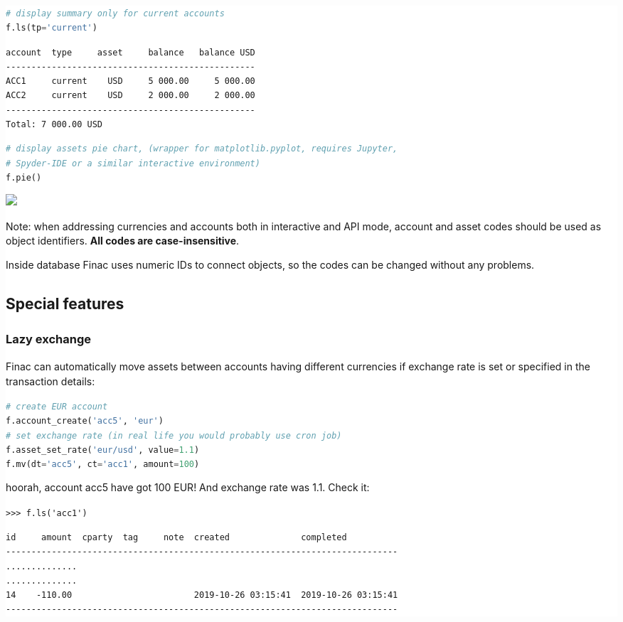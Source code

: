 ```python
# display summary only for current accounts
f.ls(tp='current')
```

```
account  type     asset     balance   balance USD
-------------------------------------------------
ACC1     current    USD     5 000.00     5 000.00
ACC2     current    USD     2 000.00     2 000.00
-------------------------------------------------
Total: 7 000.00 USD
```

```python
# display assets pie chart, (wrapper for matplotlib.pyplot, requires Jupyter,
# Spyder-IDE or a similar interactive environment)
f.pie()
```
<img src="https://github.com/alttch/finac/blob/master/doc/images/pie.png?raw=true" width="400" />

Note: when addressing currencies and accounts both in interactive and API mode,
account and asset codes should be used as object identifiers. **All codes are
case-insensitive**.

Inside database Finac uses numeric IDs to connect objects, so the codes can be
changed without any problems.

## Special features

### Lazy exchange

Finac can automatically move assets between accounts having different
currencies if exchange rate is set or specified in the transaction details:

```python
# create EUR account
f.account_create('acc5', 'eur')
# set exchange rate (in real life you would probably use cron job)
f.asset_set_rate('eur/usd', value=1.1)
f.mv(dt='acc5', ct='acc1', amount=100)
```

hoorah, account acc5 have got 100 EUR! And exchange rate was 1.1. Check it:

    >>> f.ls('acc1')

```
id     amount  cparty  tag     note  created              completed
-----------------------------------------------------------------------------
..............
..............
14    -110.00                        2019-10-26 03:15:41  2019-10-26 03:15:41
-----------------------------------------------------------------------------
```
